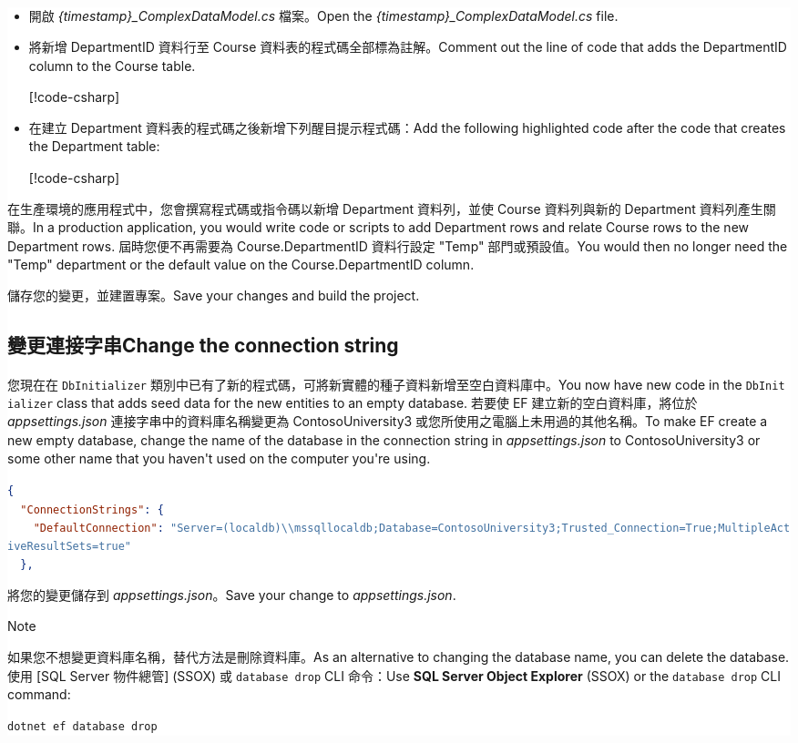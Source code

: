 * <span data-ttu-id="a7fa8-348">開啟 *{timestamp}_ComplexDataModel.cs* 檔案。</span><span class="sxs-lookup"><span data-stu-id="a7fa8-348">Open the *{timestamp}_ComplexDataModel.cs* file.</span></span>

* <span data-ttu-id="a7fa8-349">將新增 DepartmentID 資料行至 Course 資料表的程式碼全部標為註解。</span><span class="sxs-lookup"><span data-stu-id="a7fa8-349">Comment out the line of code that adds the DepartmentID column to the Course table.</span></span>

  [!code-csharp[](intro/samples/cu/Migrations/20170215234014_ComplexDataModel.cs?name=snippet_CommentOut&highlight=9-13)]

* <span data-ttu-id="a7fa8-350">在建立 Department 資料表的程式碼之後新增下列醒目提示程式碼：</span><span class="sxs-lookup"><span data-stu-id="a7fa8-350">Add the following highlighted code after the code that creates the Department table:</span></span>

  [!code-csharp[](intro/samples/cu/Migrations/20170215234014_ComplexDataModel.cs?name=snippet_CreateDefaultValue&highlight=22-32)]

<span data-ttu-id="a7fa8-351">在生產環境的應用程式中，您會撰寫程式碼或指令碼以新增 Department 資料列，並使 Course 資料列與新的 Department 資料列產生關聯。</span><span class="sxs-lookup"><span data-stu-id="a7fa8-351">In a production application, you would write code or scripts to add Department rows and relate Course rows to the new Department rows.</span></span> <span data-ttu-id="a7fa8-352">屆時您便不再需要為 Course.DepartmentID 資料行設定 "Temp" 部門或預設值。</span><span class="sxs-lookup"><span data-stu-id="a7fa8-352">You would then no longer need the "Temp" department or the default value on the Course.DepartmentID column.</span></span>

<span data-ttu-id="a7fa8-353">儲存您的變更，並建置專案。</span><span class="sxs-lookup"><span data-stu-id="a7fa8-353">Save your changes and build the project.</span></span>

## <a name="change-the-connection-string"></a><span data-ttu-id="a7fa8-354">變更連接字串</span><span class="sxs-lookup"><span data-stu-id="a7fa8-354">Change the connection string</span></span>

<span data-ttu-id="a7fa8-355">您現在在 `DbInitializer` 類別中已有了新的程式碼，可將新實體的種子資料新增至空白資料庫中。</span><span class="sxs-lookup"><span data-stu-id="a7fa8-355">You now have new code in the `DbInitializer` class that adds seed data for the new entities to an empty database.</span></span> <span data-ttu-id="a7fa8-356">若要使 EF 建立新的空白資料庫，將位於 *appsettings.json* 連接字串中的資料庫名稱變更為 ContosoUniversity3 或您所使用之電腦上未用過的其他名稱。</span><span class="sxs-lookup"><span data-stu-id="a7fa8-356">To make EF create a new empty database, change the name of the database in the connection string in *appsettings.json* to ContosoUniversity3 or some other name that you haven't used on the computer you're using.</span></span>

```json
{
  "ConnectionStrings": {
    "DefaultConnection": "Server=(localdb)\\mssqllocaldb;Database=ContosoUniversity3;Trusted_Connection=True;MultipleActiveResultSets=true"
  },
```

<span data-ttu-id="a7fa8-357">將您的變更儲存到 *appsettings.json*。</span><span class="sxs-lookup"><span data-stu-id="a7fa8-357">Save your change to *appsettings.json*.</span></span>

> [!NOTE]
> <span data-ttu-id="a7fa8-358">如果您不想變更資料庫名稱，替代方法是刪除資料庫。</span><span class="sxs-lookup"><span data-stu-id="a7fa8-358">As an alternative to changing the database name, you can delete the database.</span></span> <span data-ttu-id="a7fa8-359">使用 [SQL Server 物件總管] (SSOX) 或 `database drop` CLI 命令：</span><span class="sxs-lookup"><span data-stu-id="a7fa8-359">Use **SQL Server Object Explorer** (SSOX) or the `database drop` CLI command:</span></span>
>
> ```dotnetcli
> dotnet ef database drop
> ```
